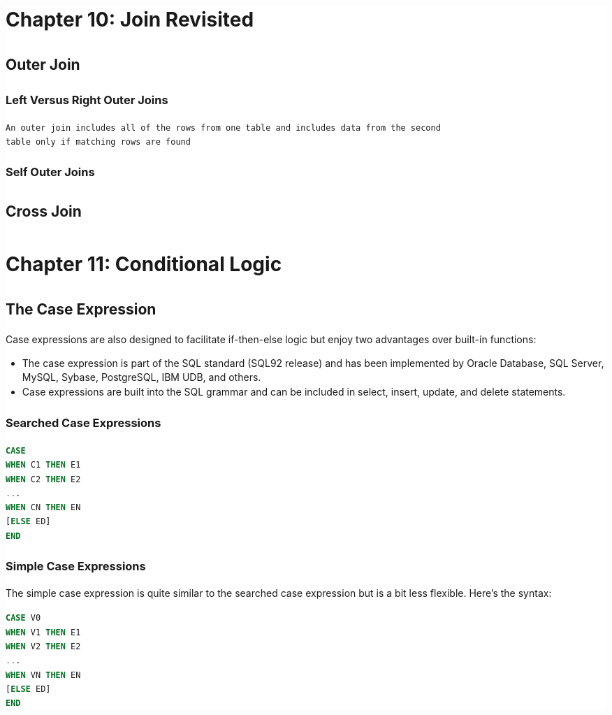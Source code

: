 
# Chapter 10: Join Revisited

## Outer Join
### Left Versus Right Outer Joins
```
An outer join includes all of the rows from one table and includes data from the second
table only if matching rows are found
```

### Self Outer Joins

## Cross Join

# Chapter 11: Conditional Logic

## The Case Expression

Case expressions are also designed to facilitate if-then-else logic but enjoy two advantages over built-in functions:
- The case expression is part of the SQL standard (SQL92 release) and has been implemented by Oracle Database, SQL Server, MySQL, Sybase, PostgreSQL, IBM UDB, and others.
- Case expressions are built into the SQL grammar and can be included in select, insert, update, and delete statements.

### Searched Case Expressions

```sql
CASE
WHEN C1 THEN E1
WHEN C2 THEN E2
...
WHEN CN THEN EN
[ELSE ED]
END
```

### Simple Case Expressions
The simple case expression is quite similar to the searched case expression but is a bit
less flexible. Here’s the syntax:

```sql
CASE V0
WHEN V1 THEN E1
WHEN V2 THEN E2
...
WHEN VN THEN EN
[ELSE ED]
END
```
